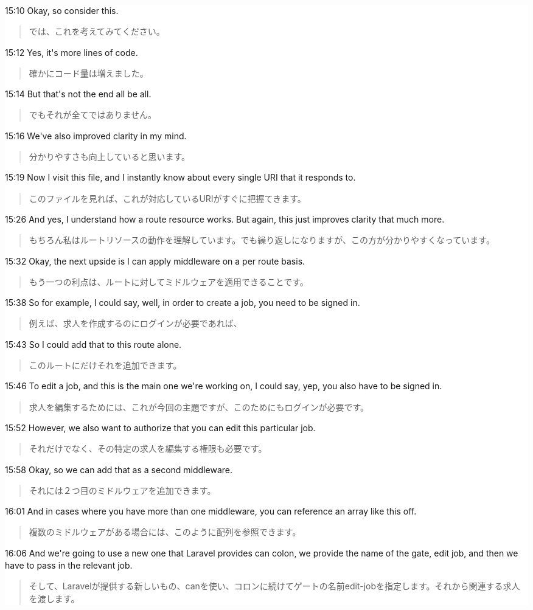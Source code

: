 15:10
Okay, so consider this.
> では、これを考えてみてください。

15:12
Yes, it's more lines of code.
> 確かにコード量は増えました。

15:14
But that's not the end all be all.
> でもそれが全てではありません。

15:16
We've also improved clarity in my mind.
> 分かりやすさも向上していると思います。

15:19
Now I visit this file, and I instantly know about every single URI that it responds to.
> このファイルを見れば、これが対応しているURIがすぐに把握てきます。

15:26
And yes, I understand how a route resource works. But again, this just improves clarity that much more.
> もちろん私はルートリソースの動作を理解しています。でも繰り返しになりますが、この方が分かりやすくなっています。

15:32
Okay, the next upside is I can apply middleware on a per route basis.
> もう一つの利点は、ルートに対してミドルウェアを適用できることです。

15:38
So for example, I could say, well, in order to create a job, you need to be signed in.
> 例えば、求人を作成するのにログインが必要であれば、

15:43
So I could add that to this route alone.
> このルートにだけそれを追加できます。

15:46
To edit a job, and this is the main one we're working on, I could say, yep, you also have to be signed in.
> 求人を編集するためには、これが今回の主題ですが、このためにもログインが必要です。

15:52
However, we also want to authorize that you can edit this particular job.
> それだけでなく、その特定の求人を編集する権限も必要です。

15:58
Okay, so we can add that as a second middleware.
> それには２つ目のミドルウェアを追加できます。

16:01
And in cases where you have more than one middleware, you can reference an array like this off.
> 複数のミドルウェアがある場合には、このように配列を参照できます。

16:06
And we're going to use a new one that Laravel provides can colon, we provide the name of the gate, edit job, and then we have to pass in the relevant job.
> そして、Laravelが提供する新しいもの、canを使い、コロンに続けてゲートの名前edit-jobを指定します。それから関連する求人を渡します。
